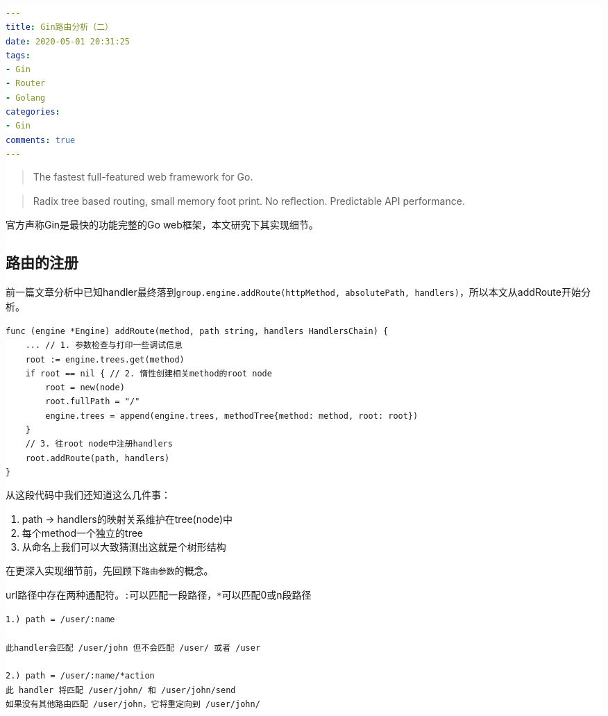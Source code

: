 ```yaml
---
title: Gin路由分析（二）
date: 2020-05-01 20:31:25
tags: 
- Gin
- Router
- Golang
categories: 
- Gin
comments: true
---
```


> The fastest full-featured web framework for Go.

> Radix tree based routing, small memory foot print. No reflection. Predictable API performance.

官方声称Gin是最快的功能完整的Go web框架，本文研究下其实现细节。

## 路由的注册

前一篇文章分析中已知handler最终落到`group.engine.addRoute(httpMethod, absolutePath, handlers)`，所以本文从addRoute开始分析。

```golang
func (engine *Engine) addRoute(method, path string, handlers HandlersChain) {
	... // 1. 参数检查与打印一些调试信息
	root := engine.trees.get(method)
	if root == nil { // 2. 惰性创建相关method的root node
		root = new(node)
		root.fullPath = "/"
		engine.trees = append(engine.trees, methodTree{method: method, root: root})
	}
    // 3. 往root node中注册handlers
	root.addRoute(path, handlers)
}
```

从这段代码中我们还知道这么几件事：
1. path -> handlers的映射关系维护在tree(node)中
2. 每个method一个独立的tree
3. 从命名上我们可以大致猜测出这就是个树形结构

在更深入实现细节前，先回顾下`路由参数`的概念。

url路径中存在两种通配符。`:`可以匹配一段路径，`*`可以匹配0或n段路径

```
1.) path = /user/:name  

此handler会匹配 /user/john 但不会匹配 /user/ 或者 /user

2.) path = /user/:name/*action
此 handler 将匹配 /user/john/ 和 /user/john/send
如果没有其他路由匹配 /user/john，它将重定向到 /user/john/
```
